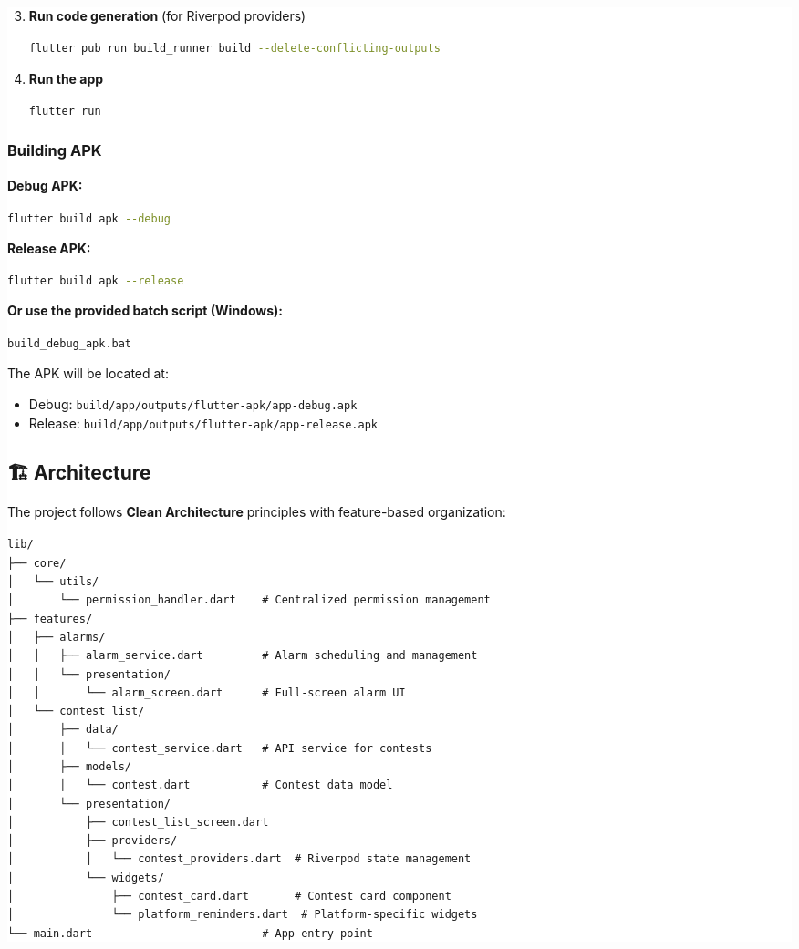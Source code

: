3. **Run code generation** (for Riverpod providers)
   ```bash
   flutter pub run build_runner build --delete-conflicting-outputs
   ```

4. **Run the app**
   ```bash
   flutter run
   ```

### Building APK

**Debug APK:**
```bash
flutter build apk --debug
```

**Release APK:**
```bash
flutter build apk --release
```

**Or use the provided batch script (Windows):**
```bash
build_debug_apk.bat
```

The APK will be located at:
- Debug: `build/app/outputs/flutter-apk/app-debug.apk`
- Release: `build/app/outputs/flutter-apk/app-release.apk`

## 🏗️ Architecture

The project follows **Clean Architecture** principles with feature-based organization:

```
lib/
├── core/
│   └── utils/
│       └── permission_handler.dart    # Centralized permission management
├── features/
│   ├── alarms/
│   │   ├── alarm_service.dart         # Alarm scheduling and management
│   │   └── presentation/
│   │       └── alarm_screen.dart      # Full-screen alarm UI
│   └── contest_list/
│       ├── data/
│       │   └── contest_service.dart   # API service for contests
│       ├── models/
│       │   └── contest.dart           # Contest data model
│       └── presentation/
│           ├── contest_list_screen.dart
│           ├── providers/
│           │   └── contest_providers.dart  # Riverpod state management
│           └── widgets/
│               ├── contest_card.dart       # Contest card component
│               └── platform_reminders.dart  # Platform-specific widgets
└── main.dart                          # App entry point
```
